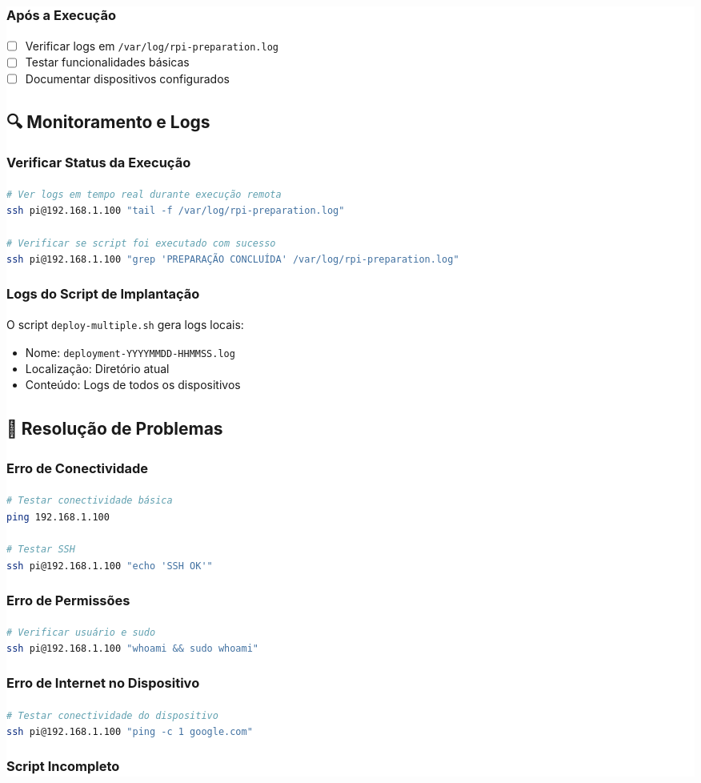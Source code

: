 ### Após a Execução

- [ ] Verificar logs em `/var/log/rpi-preparation.log`
- [ ] Testar funcionalidades básicas
- [ ] Documentar dispositivos configurados

## 🔍 Monitoramento e Logs

### Verificar Status da Execução

```bash
# Ver logs em tempo real durante execução remota
ssh pi@192.168.1.100 "tail -f /var/log/rpi-preparation.log"

# Verificar se script foi executado com sucesso
ssh pi@192.168.1.100 "grep 'PREPARAÇÃO CONCLUÍDA' /var/log/rpi-preparation.log"
```

### Logs do Script de Implantação

O script `deploy-multiple.sh` gera logs locais:

- Nome: `deployment-YYYYMMDD-HHMMSS.log`
- Localização: Diretório atual
- Conteúdo: Logs de todos os dispositivos

## 🚨 Resolução de Problemas

### Erro de Conectividade

```bash
# Testar conectividade básica
ping 192.168.1.100

# Testar SSH
ssh pi@192.168.1.100 "echo 'SSH OK'"
```

### Erro de Permissões

```bash
# Verificar usuário e sudo
ssh pi@192.168.1.100 "whoami && sudo whoami"
```

### Erro de Internet no Dispositivo

```bash
# Testar conectividade do dispositivo
ssh pi@192.168.1.100 "ping -c 1 google.com"
```

### Script Incompleto
